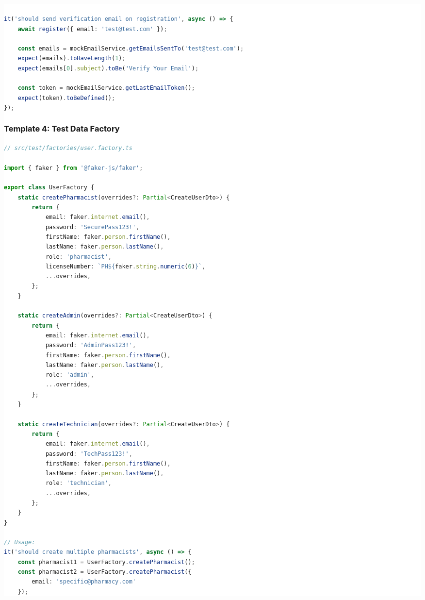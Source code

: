 ```typescript

it('should send verification email on registration', async () => {
    await register({ email: 'test@test.com' });

    const emails = mockEmailService.getEmailsSentTo('test@test.com');
    expect(emails).toHaveLength(1);
    expect(emails[0].subject).toBe('Verify Your Email');

    const token = mockEmailService.getLastEmailToken();
    expect(token).toBeDefined();
});
```

### Template 4: Test Data Factory

```typescript
// src/test/factories/user.factory.ts

import { faker } from '@faker-js/faker';

export class UserFactory {
    static createPharmacist(overrides?: Partial<CreateUserDto>) {
        return {
            email: faker.internet.email(),
            password: 'SecurePass123!',
            firstName: faker.person.firstName(),
            lastName: faker.person.lastName(),
            role: 'pharmacist',
            licenseNumber: `PH${faker.string.numeric(6)}`,
            ...overrides,
        };
    }

    static createAdmin(overrides?: Partial<CreateUserDto>) {
        return {
            email: faker.internet.email(),
            password: 'AdminPass123!',
            firstName: faker.person.firstName(),
            lastName: faker.person.lastName(),
            role: 'admin',
            ...overrides,
        };
    }

    static createTechnician(overrides?: Partial<CreateUserDto>) {
        return {
            email: faker.internet.email(),
            password: 'TechPass123!',
            firstName: faker.person.firstName(),
            lastName: faker.person.lastName(),
            role: 'technician',
            ...overrides,
        };
    }
}

// Usage:
it('should create multiple pharmacists', async () => {
    const pharmacist1 = UserFactory.createPharmacist();
    const pharmacist2 = UserFactory.createPharmacist({
        email: 'specific@pharmacy.com'
    });

```